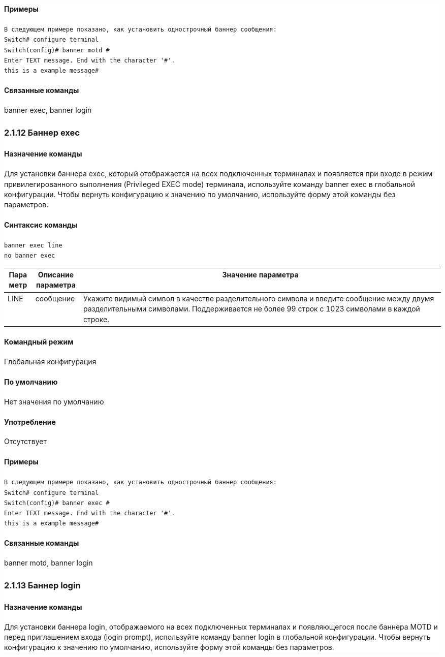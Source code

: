 #### Примеры
```markdown
В следующем примере показано, как установить однострочный баннер сообщения:
Switch# configure terminal
Switch(config)# banner motd #
Enter TEXT message. End with the character '#'.
this is a example message#
```

#### Связанные команды
banner exec, banner login

### 2.1.12 Баннер exec
#### Назначение команды
Для установки баннера exec, который отображается на всех подключенных терминалах и появляется при входе в режим привилегированного выполнения (Privileged EXEC mode) терминала, используйте команду banner exec в глобальной конфигурации. Чтобы вернуть конфигурацию к значению по умолчанию, используйте форму этой команды без параметров.

#### Синтаксис команды
```
banner exec line
no banner exec
```

| Параметр | Описание параметра      | Значение параметра |
|----------|------------------------|--------------------|
| LINE     | сообщение              | Укажите видимый символ в качестве разделительного символа и введите сообщение между двумя разделительными символами. Поддерживается не более 99 строк с 1023 символами в каждой строке. |

#### Командный режим
Глобальная конфигурация

#### По умолчанию
Нет значения по умолчанию

#### Употребление
Отсутствует

#### Примеры
```markdown
В следующем примере показано, как установить однострочный баннер сообщения:
Switch# configure terminal
Switch(config)# banner exec #
Enter TEXT message. End with the character '#'.
this is a example message#
```

#### Связанные команды
banner motd, banner login

### 2.1.13 Баннер login
#### Назначение команды
Для установки баннера login, отображаемого на всех подключенных терминалах и появляющегося после баннера MOTD и перед приглашением входа (login prompt), используйте команду banner login в глобальной конфигурации. Чтобы вернуть конфигурацию к значению по умолчанию, используйте форму этой команды без параметров.
